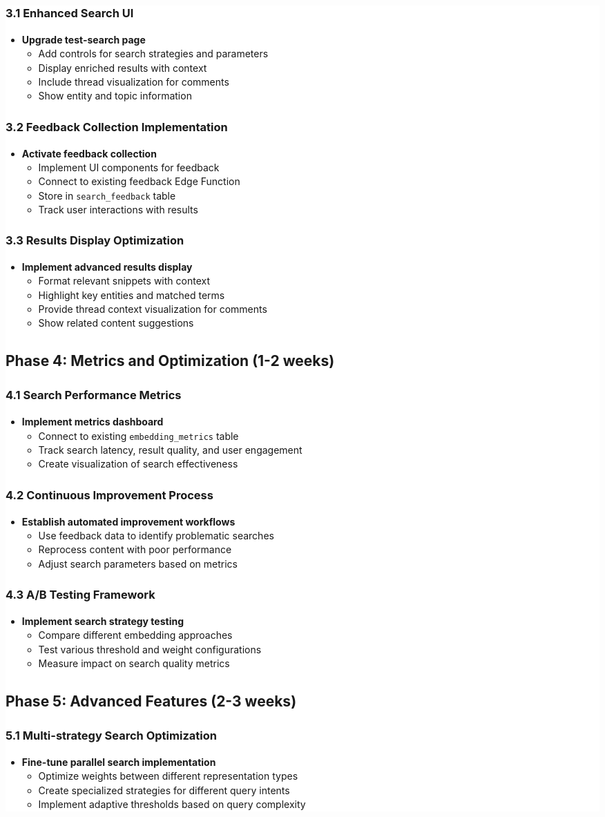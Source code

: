 ### 3.1 Enhanced Search UI
- **Upgrade test-search page**
  - Add controls for search strategies and parameters
  - Display enriched results with context
  - Include thread visualization for comments
  - Show entity and topic information

### 3.2 Feedback Collection Implementation
- **Activate feedback collection**
  - Implement UI components for feedback
  - Connect to existing feedback Edge Function
  - Store in `search_feedback` table
  - Track user interactions with results

### 3.3 Results Display Optimization
- **Implement advanced results display**
  - Format relevant snippets with context
  - Highlight key entities and matched terms
  - Provide thread context visualization for comments
  - Show related content suggestions

## Phase 4: Metrics and Optimization (1-2 weeks)

### 4.1 Search Performance Metrics
- **Implement metrics dashboard**
  - Connect to existing `embedding_metrics` table
  - Track search latency, result quality, and user engagement
  - Create visualization of search effectiveness

### 4.2 Continuous Improvement Process
- **Establish automated improvement workflows**
  - Use feedback data to identify problematic searches
  - Reprocess content with poor performance
  - Adjust search parameters based on metrics

### 4.3 A/B Testing Framework
- **Implement search strategy testing**
  - Compare different embedding approaches
  - Test various threshold and weight configurations
  - Measure impact on search quality metrics

## Phase 5: Advanced Features (2-3 weeks)

### 5.1 Multi-strategy Search Optimization
- **Fine-tune parallel search implementation**
  - Optimize weights between different representation types
  - Create specialized strategies for different query intents
  - Implement adaptive thresholds based on query complexity
